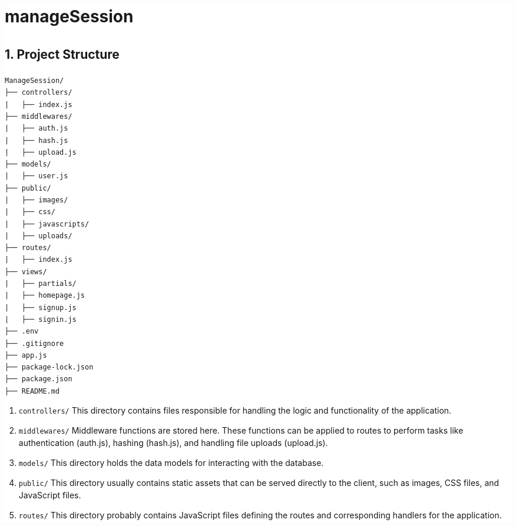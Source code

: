 # manageSession

## 1. Project Structure

```
ManageSession/
├── controllers/
|   ├── index.js
├── middlewares/
|   ├── auth.js
|   ├── hash.js
|   ├── upload.js
├── models/
|   ├── user.js
├── public/
|   ├── images/
|   ├── css/
|   ├── javascripts/
|   ├── uploads/
├── routes/
|   ├── index.js
├── views/
|   ├── partials/
|   ├── homepage.js
|   ├── signup.js
|   ├── signin.js
├── .env
├── .gitignore
├── app.js
├── package-lock.json
├── package.json
├── README.md
```

1. `controllers/`
This directory contains files responsible for handling the logic and functionality of the application.

2. `middlewares/`
Middleware functions are stored here. These functions can be applied to routes to perform tasks like authentication (auth.js), hashing (hash.js), and handling file uploads (upload.js).

3. `models/`
This directory holds the data models for interacting with the database.

4. `public/`
This directory usually contains static assets that can be served directly to the client, such as images, CSS files, and JavaScript files.

5. `routes/`
This directory probably contains JavaScript files defining the routes and corresponding handlers for the application.
